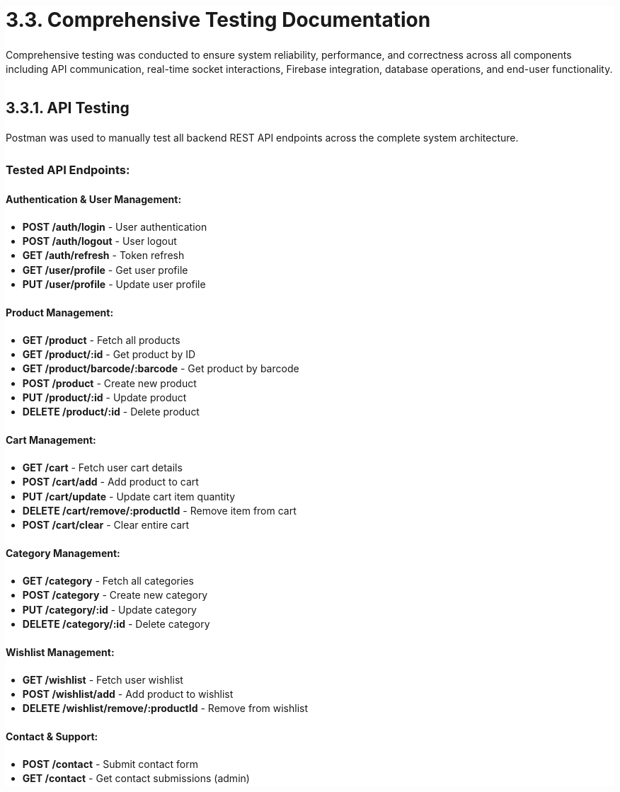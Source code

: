 # 3.3. Comprehensive Testing Documentation

Comprehensive testing was conducted to ensure system reliability, performance, and correctness across all components including API communication, real-time socket interactions, Firebase integration, database operations, and end-user functionality.

## 3.3.1. API Testing

Postman was used to manually test all backend REST API endpoints across the complete system architecture.

### Tested API Endpoints:

#### Authentication & User Management:
- **POST /auth/login** - User authentication
- **POST /auth/logout** - User logout
- **GET /auth/refresh** - Token refresh
- **GET /user/profile** - Get user profile
- **PUT /user/profile** - Update user profile

#### Product Management:
- **GET /product** - Fetch all products
- **GET /product/:id** - Get product by ID
- **GET /product/barcode/:barcode** - Get product by barcode
- **POST /product** - Create new product
- **PUT /product/:id** - Update product
- **DELETE /product/:id** - Delete product

#### Cart Management:
- **GET /cart** - Fetch user cart details
- **POST /cart/add** - Add product to cart
- **PUT /cart/update** - Update cart item quantity
- **DELETE /cart/remove/:productId** - Remove item from cart
- **POST /cart/clear** - Clear entire cart

#### Category Management:
- **GET /category** - Fetch all categories
- **POST /category** - Create new category
- **PUT /category/:id** - Update category
- **DELETE /category/:id** - Delete category

#### Wishlist Management:
- **GET /wishlist** - Fetch user wishlist
- **POST /wishlist/add** - Add product to wishlist
- **DELETE /wishlist/remove/:productId** - Remove from wishlist

#### Contact & Support:
- **POST /contact** - Submit contact form
- **GET /contact** - Get contact submissions (admin)
